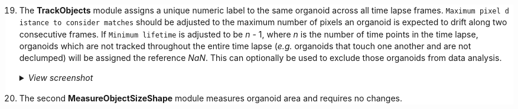 
19. The **TrackObjects** module assigns a unique numeric label to the same organoid across all time lapse frames. `Maximum pixel distance to consider matches` should be adjusted to the maximum number of pixels an organoid is expected to drift along two consecutive  frames. If `Minimum lifetime` is adjusted to be *n* - 1, where *n* is the number of time points in the time lapse, organoids which are not tracked throughout the entire time lapse (*e.g.* organoids that touch one another and are not declumped) will be assigned the reference *NaN*. This can optionally be used to exclude those organoids from data analysis.  

    <details><summary><i>View screenshot</i></summary>
    
    When clicking `Step` CellProfiler shows segmentation masks colored by the tracked object identity number. The same object is expected to have the same identity number across time frames.  
    
    <p align="center"><img src="./img/CP/result_trackobjects2.png"></p>

    </details>


20. The second **MeasureObjectSizeShape** module measures organoid area and requires no changes.
